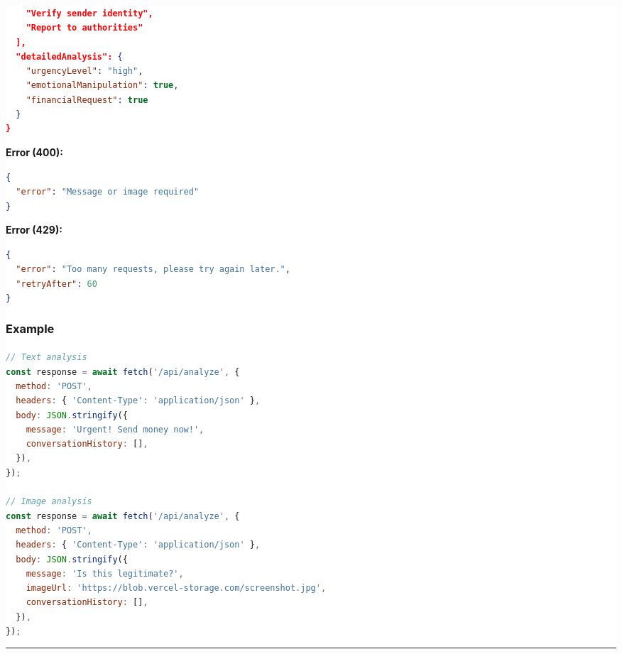 ```json
    "Verify sender identity",
    "Report to authorities"
  ],
  "detailedAnalysis": {
    "urgencyLevel": "high",
    "emotionalManipulation": true,
    "financialRequest": true
  }
}
```

**Error (400):**
```json
{
  "error": "Message or image required"
}
```

**Error (429):**
```json
{
  "error": "Too many requests, please try again later.",
  "retryAfter": 60
}
```

### Example

```javascript
// Text analysis
const response = await fetch('/api/analyze', {
  method: 'POST',
  headers: { 'Content-Type': 'application/json' },
  body: JSON.stringify({
    message: 'Urgent! Send money now!',
    conversationHistory: [],
  }),
});

// Image analysis
const response = await fetch('/api/analyze', {
  method: 'POST',
  headers: { 'Content-Type': 'application/json' },
  body: JSON.stringify({
    message: 'Is this legitimate?',
    imageUrl: 'https://blob.vercel-storage.com/screenshot.jpg',
    conversationHistory: [],
  }),
});
```

---
